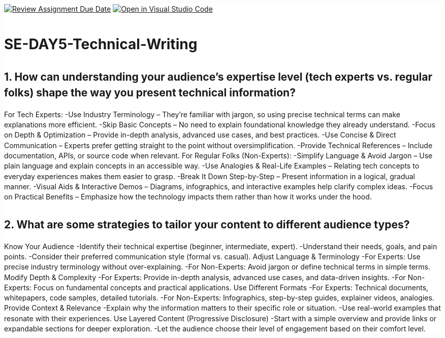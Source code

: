 [![Review Assignment Due Date](https://classroom.github.com/assets/deadline-readme-button-22041afd0340ce965d47ae6ef1cefeee28c7c493a6346c4f15d667ab976d596c.svg)](https://classroom.github.com/a/zsAR-pyY)
[![Open in Visual Studio Code](https://classroom.github.com/assets/open-in-vscode-2e0aaae1b6195c2367325f4f02e2d04e9abb55f0b24a779b69b11b9e10269abc.svg)](https://classroom.github.com/online_ide?assignment_repo_id=18468447&assignment_repo_type=AssignmentRepo)
# SE-DAY5-Technical-Writing
## 1. How can understanding your audience’s expertise level (tech experts vs. regular folks) shape the way you present technical information?
   For Tech Experts:
-Use Industry Terminology – They’re familiar with jargon, so using precise technical terms can make explanations more efficient.
-Skip Basic Concepts – No need to explain foundational knowledge they already understand.
-Focus on Depth & Optimization – Provide in-depth analysis, advanced use cases, and best practices.
-Use Concise & Direct Communication – Experts prefer getting straight to the point without oversimplification.
-Provide Technical References – Include documentation, APIs, or source code when relevant.
   For Regular Folks (Non-Experts):
-Simplify Language & Avoid Jargon – Use plain language and explain concepts in an accessible way.
-Use Analogies & Real-Life Examples – Relating tech concepts to everyday experiences makes them easier to grasp.
-Break It Down Step-by-Step – Present information in a logical, gradual manner.
-Visual Aids & Interactive Demos – Diagrams, infographics, and interactive examples help clarify complex ideas.
-Focus on Practical Benefits – Emphasize how the technology impacts them rather than how it works under the hood.

## 2. What are some strategies to tailor your content to different audience types?
  Know Your Audience
-Identify their technical expertise (beginner, intermediate, expert).
-Understand their needs, goals, and pain points.
-Consider their preferred communication style (formal vs. casual).
    Adjust Language & Terminology
-For Experts: Use precise industry terminology without over-explaining.
-For Non-Experts: Avoid jargon or define technical terms in simple terms.
    Modify Depth & Complexity
-For Experts: Provide in-depth analysis, advanced use cases, and data-driven insights.
-For Non-Experts: Focus on fundamental concepts and practical applications.
    Use Different Formats
-For Experts: Technical documents, whitepapers, code samples, detailed tutorials.
-For Non-Experts: Infographics, step-by-step guides, explainer videos, analogies.
    Provide Context & Relevance
-Explain why the information matters to their specific role or situation.
-Use real-world examples that resonate with their experiences.
    Use Layered Content (Progressive Disclosure)
-Start with a simple overview and provide links or expandable sections for deeper exploration.
-Let the audience choose their level of engagement based on their comfort level.
